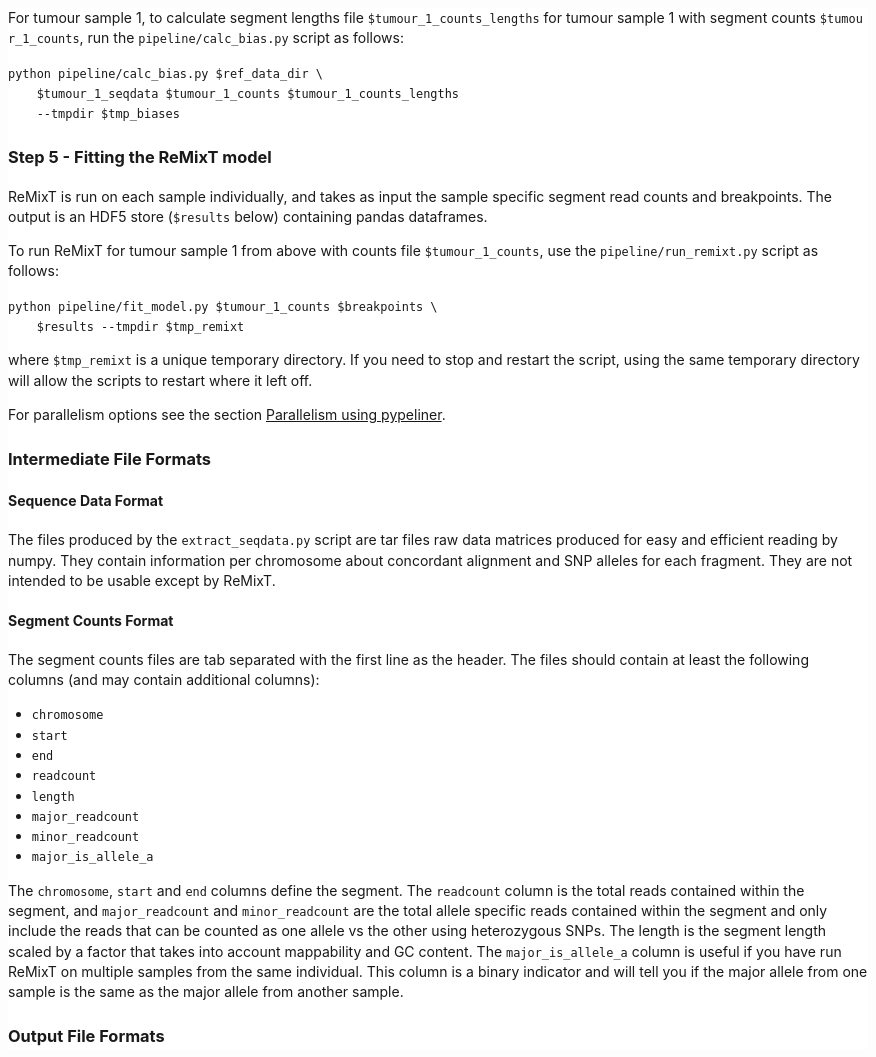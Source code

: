 For tumour sample 1, to calculate segment lengths file `$tumour_1_counts_lengths` for tumour sample 1 with segment counts `$tumour_1_counts`, run the `pipeline/calc_bias.py` script as follows: 

    python pipeline/calc_bias.py $ref_data_dir \
        $tumour_1_seqdata $tumour_1_counts $tumour_1_counts_lengths
        --tmpdir $tmp_biases

### Step 5 - Fitting the ReMixT model

ReMixT is run on each sample individually, and takes as input the sample specific segment read counts and breakpoints.  The output is an HDF5 store (`$results` below) containing pandas dataframes.

To run ReMixT for tumour sample 1 from above with counts file `$tumour_1_counts`, use the `pipeline/run_remixt.py` script as follows:

    python pipeline/fit_model.py $tumour_1_counts $breakpoints \
        $results --tmpdir $tmp_remixt

where `$tmp_remixt` is a unique temporary directory.  If you need to stop and restart the script, using the same temporary directory will allow the scripts to restart where it left off.

For parallelism options see the section [Parallelism using pypeliner](#markdown-header-parallelism-using-pypeliner).

### Intermediate File Formats

#### Sequence Data Format

The files produced by the `extract_seqdata.py` script are tar files raw data matrices produced for easy and efficient reading by numpy.  They contain information per chromosome about concordant alignment and SNP alleles for each fragment.  They are not intended to be usable except by ReMixT.

#### Segment Counts Format

The segment counts files are tab separated with the first line as the header.  The files should contain at least the following columns (and may contain additional columns):

* `chromosome`
* `start`
* `end`
* `readcount`
* `length`
* `major_readcount`
* `minor_readcount`
* `major_is_allele_a`

The `chromosome`, `start` and `end` columns define the segment.  The `readcount` column is the total reads contained within the segment, and `major_readcount` and `minor_readcount` are the total allele specific reads contained within the segment and only include the reads that can be counted as one allele vs the other using heterozygous SNPs.  The length is the segment length scaled by a factor that takes into account mappability and GC content.  The `major_is_allele_a` column is useful if you have run ReMixT on multiple samples from the same individual.  This column is a binary indicator and will tell you if the major allele from one sample is the same as the major allele from another sample.

### Output File Formats
